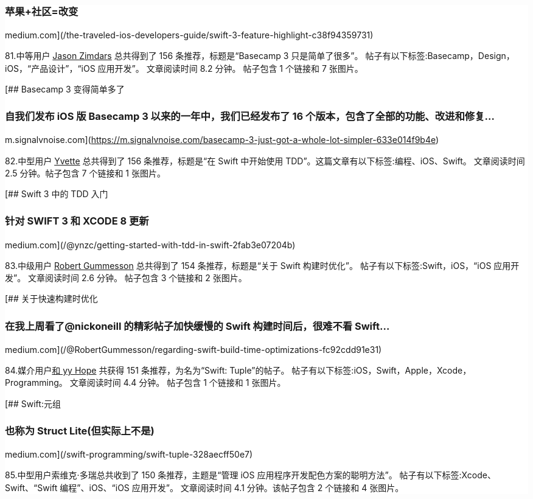 ### 苹果+社区=改变

medium.com](/the-traveled-ios-developers-guide/swift-3-feature-highlight-c38f94359731) 

81.中等用户 [Jason Zimdars](https://medium.com/u/46f20fce5f22?source=post_page-----aa101451246c--------------------------------) 总共得到了 156 条推荐，标题是“Basecamp 3 只是简单了很多”。
帖子有以下标签:Basecamp，Design，iOS，“产品设计”，“iOS 应用开发”。
文章阅读时间 8.2 分钟。
帖子包含 1 个链接和 7 张图片。

[](https://m.signalvnoise.com/basecamp-3-just-got-a-whole-lot-simpler-633e014f9b4e) [## Basecamp 3 变得简单多了

### 自我们发布 iOS 版 Basecamp 3 以来的一年中，我们已经发布了 16 个版本，包含了全部的功能、改进和修复…

m.signalvnoise.com](https://m.signalvnoise.com/basecamp-3-just-got-a-whole-lot-simpler-633e014f9b4e) 

82.中型用户 [Yvette](https://medium.com/u/2210fb0f4c91?source=post_page-----aa101451246c--------------------------------) 总共得到了 156 条推荐，标题是“在 Swift 中开始使用 TDD”。这篇文章有以下标签:编程、iOS、Swift。
文章阅读时间 2.5 分钟。帖子包含 7 个链接和 1 张图片。

[](/@ynzc/getting-started-with-tdd-in-swift-2fab3e07204b) [## Swift 3 中的 TDD 入门

### 针对 SWIFT 3 和 XCODE 8 更新

medium.com](/@ynzc/getting-started-with-tdd-in-swift-2fab3e07204b) 

83.中级用户 [Robert Gummesson](https://medium.com/u/2cebe059ed20?source=post_page-----aa101451246c--------------------------------) 总共得到了 154 条推荐，标题是“关于 Swift 构建时优化”。
帖子有以下标签:Swift，iOS，“iOS 应用开发”。
文章阅读时间 2.6 分钟。
帖子包含 3 个链接和 2 张图片。

[](/@RobertGummesson/regarding-swift-build-time-optimizations-fc92cdd91e31) [## 关于快速构建时优化

### 在我上周看了@nickoneill 的精彩帖子加快缓慢的 Swift 构建时间后，很难不看 Swift…

medium.com](/@RobertGummesson/regarding-swift-build-time-optimizations-fc92cdd91e31) 

84.媒介用户[和 yy Hope](https://medium.com/u/99c752aeaa48?source=post_page-----aa101451246c--------------------------------) 共获得 151 条推荐，为名为“Swift: Tuple”的帖子。
帖子有以下标签:iOS，Swift，Apple，Xcode，Programming。
文章阅读时间 4.4 分钟。
帖子包含 1 个链接和 1 张图片。

[](/swift-programming/swift-tuple-328aecff50e7) [## Swift:元组

### 也称为 Struct Lite(但实际上不是)

medium.com](/swift-programming/swift-tuple-328aecff50e7) 

85.中型用户索维克·多瑞总共收到了 150 条推荐，主题是“管理 iOS 应用程序开发配色方案的聪明方法”。
帖子有以下标签:Xcode、Swift、“Swift 编程”、iOS、“iOS 应用开发”。
文章阅读时间 4.1 分钟。该帖子包含 2 个链接和 4 张图片。

